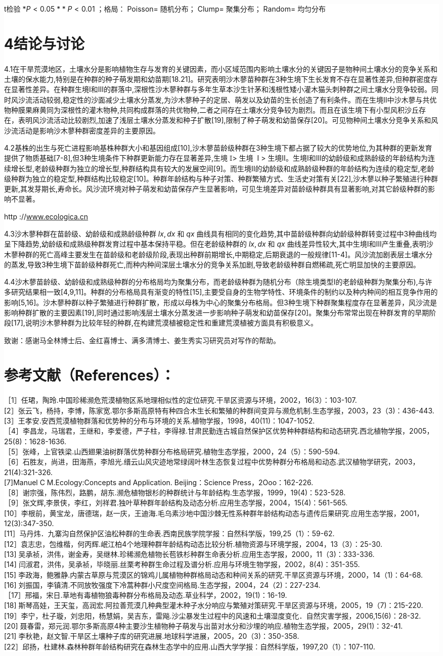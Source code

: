 t检验 $* P { < } 0 . 0 5$ $* * P { < } 0 . 0 1$ ；格局： $\mathrm { { P o i s s o n } = }$ 随机分布； ${ \mathrm { C l u m p } } =$ 聚集分布； $\mathrm { R a n d o m } =$ 均匀分布

# 4结论与讨论

4.1在干旱荒漠地区，土壤水分是影响植物生存与发育的关键因素，而小区域范围内影响土壤水分的关键因子是物种间土壤水分的竞争关系和土壤的保水能力,特别是在种群的种子萌发期和幼苗期[18.21]。研究表明沙木蓼苗种群在3种生境下生长发育不存在显著性差异,但种群密度存在显著性差异。在种群生境Ⅰ和Ⅲ的群落中,深根性沙木蓼种群与多年生草本沙生针茅和浅根性矮小灌木猫头刺种群之间土壤水分竞争较弱。同时风沙流活动较弱,稳定性的沙面减少土壤水分蒸发,为沙木蓼种子的定居、萌发以及幼苗的生长创造了有利条件。而在生境Ⅱ中沙木蓼与共优物种膜果麻黄同为深根性的灌木物种,共同构成群落的共优物种,二者之间存在土壤水分竞争较为剧烈。而且在该生境下有小型风积沙丘存在，表明风沙流活动比较剧烈,加速了浅层土壤水分蒸发和种子扩散[19],限制了种子萌发和幼苗保存[20]。可见物种间土壤水分竞争关系和风沙流活动是影响沙木蓼种群密度差异的主要原因。

4.2基株的出生与死亡进程影响基株种群大小和基因组成[10],沙木蓼苗龄级种群在3种生境下都占据了较大的优势地位,为其种群的更新发育提供了物质基础[7-8],但3种生境条件下种群更新能力存在显著差异,生境 $\mathbb { I } >$ 生境 $\mathrm { ~ I ~ } >$ 生境Ⅱ。生境I和Ⅲ的幼龄级和成熟龄级的年龄结构为连续增长型,老龄级种群为独立的增长型,种群结构具有较大的发展空间[9]。而生境Ⅱ的幼龄级和成熟龄级种群的年龄结构为连续的稳定型,老龄级种群为独立的稳定型,种群结构比较稳定[10]。种群年龄结构与种子对策、种群繁殖方式、生活史对策有关[22],沙木蓼以种子繁殖进行种群更新,其发芽期长,寿命长。风沙流环境对种子萌发和幼苗保存产生显著影响，可见生境差异对苗龄级种群具有显著影响,对其它龄级种群的影响不显著。

http ://www.ecologica.cn

4.3沙木蓼种群在苗龄级、幼龄级和成熟龄级种群 $l x , d x$ 和 $q x$ 曲线具有相同的变化趋势,其中苗龄级种群向幼龄级种群转变过程中3种曲线均呈下降趋势,幼龄级和成熟级种群发育过程中基本保持平稳。但在老龄级种群的 $l x , d x$ 和 $q x$ 曲线差异性较大,其中生境I和Ⅲ产生重叠,表明沙木蓼种群的死亡高峰主要发生在苗龄级和老龄级阶段,表现出种群前期增长,中期稳定,后期衰退的一般规律[11-4]。风沙流加剧表层土壤水分的蒸发,导致3种生境下苗龄级种群死亡,而种内种间深层土壤水分的竞争关系加剧,导致老龄级种群自燃稀疏,死亡明显加快的主要原因。

4.4沙木蓼苗龄级、幼龄级和成熟级种群的分布格局均为聚集分布，而老龄级种群为随机分布（除生境类型I的老龄级种群为聚集分布),与许多研究结果相一致[4,9,11]。种群的分布格局具有渐变的特性[15],主要受自身的生物学特性、环境条件的制约以及种内种间的相互竞争作用的影响[5,16]。沙木蓼种群以种子繁殖进行种群扩散，形成以母株为中心的聚集分布格局。但3种生境下种群聚集程度存在显著差异，风沙流是影响种群扩散的主要因素[19],同时通过影响浅层土壤水分蒸发进一步影响种子萌发和幼苗保存[20]。聚集分布常常出现在种群发育的早期阶段[17],说明沙木蓼种群为比较年轻的种群,在构建荒漠植被稳定性和重建荒漠植被方面具有积极意义。

致谢：感谢马全林博士后、金红喜博士、满多清博士、姜生秀实习研究员对写作的帮助。

# 参考文献（References）：

［1］任珺，陶玲.中国珍稀濒危荒漠植物区系地理相似性的定位研究.干旱区资源与环境，2002，16(3）：103-107.  
[2］张云飞，杨持，李博，陈家宽.鄂尔多斯高原特有种四合木生长和繁殖的种群间变异与濒危机制.生态学报，2003，23（3)：436-443.  
[3］王孝安.安西荒漠植物群落和优势种的分布与环境的关系.植物学报，1998，40(11)：1047-1052.  
［4］李昌龙，马瑞君，王继和，李爱德，严子柱，李得禄.甘肃民勤连古城自然保护区优势种种群结构和动态研究.西北植物学报，2005，25(8)：1628-1636.  
［5］张峰，上官铁梁.山西翅果油树群落优势种群分布格局研究.植物生态学报，2000，24（5）：590-594.  
［6］石胜友，尚进，田海燕，李旭光.缙云山风灾迹地常绿阔叶林生态恢复过程中优势种群分布格局和动态.武汉植物学研究，2003，21(4):321-326.  
[7]Manuel C M.Ecology:Concepts and Application. Beijing：Science Press，2Ooo：162-226.  
［8］谢宗强，陈伟烈，路鹏，胡东.濒危植物银杉的种群统计与年龄结构.生态学报，1999，19(4)：523-528.  
［9］张文辉,李景侠，李红，刘祥君.独叶草种群年龄结构及动态分析.应用生态学报，2004，15(4)：561-565.  
[10］李根前，黄宝龙，唐德瑞，赵一庆，王迪海.毛乌素沙地中国沙棘无性系种群年龄结构动态与遗传后果研究.应用生态学报，2001，12(3):347-350.  
[11］马丹炜．九寨沟自然保护区油松种群的生命表.西南民族学院学报：自然科学版，199,25（1）：59-62.  
[12］袁志忠，包维楷，何丙辉.岷江柏4个地理种群年龄结构动态比较分析.植物资源与环境学报，2004，13（3）：25-30.  
[13] 吴承祯，洪伟，谢金寿，吴继林.珍稀濒危植物长苞铁杉种群生命表分析.应用生态学报，2000，11（3)：333-336.  
[14] 闫淑君，洪伟，吴承祯，毕晓丽.丝栗考种群生命过程及谱分析.应用与环境生物学报，2002，8(4)：351-355.  
[15] 李政海，鲍雅静.内蒙古草原与荒漠区的锦鸡儿属植物种群格局动态和种间关系的研究.干旱区资源与环境，2000，14（1)：64-68.  
[16] 刘振国，李镇清.不同放牧强度下冷蒿种群小尺度空间格局.生态学报，2004，24（2)：227-234.  
［17］邢福，宋日.草地有毒植物狼毒种群分布格局及动态.草业科学，2002，19(1)：16-19.  
[18] 斯琴高娃，王天玺，高润宏.阿拉善荒漠几种典型灌木种子水分响应与繁殖对策研究.干旱区资源与环境，2005，19（7)：215-220.  
[19］李宁，杜子璇，刘忠阳，杨慧娟，吴吉东，雷飚.沙尘暴发生过程中的风速和土壤湿度变化．自然灾害学报，2006,15(6)：28-32.  
[20] 聂春雷，郑元润.鄂尔多斯高原4种主要沙生植物种子萌发与出苗对水分和沙埋的响应.植物生态学报，2005，29(1)：32-41.  
[21] 李秋艳，赵文智.干旱区土壤种子库的研究进展.地球科学进展，2005，20（3)：350-358.  
[22］邱扬，杜建林.森林种群年龄结构研究在森林生态学中的应用.山西大学学报：自然科学版，1997,20（1）：107-110.